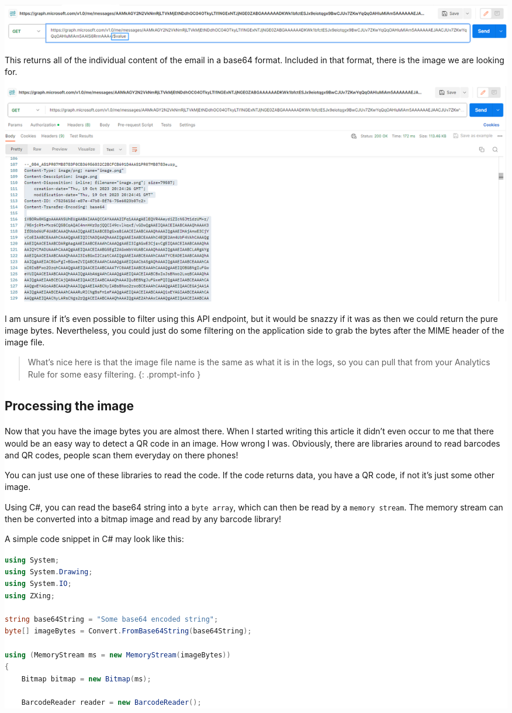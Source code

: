![GetMIMEContent.png](/assets/img/QRCode/GetMIMEContent.png)

This returns all of the individual content of the email in a base64 format. Included in that format, there is the image we are looking for.

![ImageContentbytes.png](/assets/img/QRCode/ImageContentbytes.png)

I am unsure if it’s even possible to filter using this API endpoint, but it would be snazzy if it was as then we could return the pure image bytes. Nevertheless, you could just do some filtering on the application side to grab the bytes after the MIME header of the image file.


> What’s nice here is that the image file name is the same as what it is in the logs, so you can pull that from your Analytics Rule for some easy filtering.
{: .prompt-info }

## Processing the image

Now that you have the image bytes you are almost there. When I started writing this article it didn’t even occur to me that there would be an easy way to detect a QR code in an image. How wrong I was. Obviously, there are libraries around to read barcodes and QR codes, people scan them everyday on there phones!

You can just use one of these libraries to read the code. If the code returns data, you have a QR code, if not it’s just some other image. 

Using C#, you can read the base64 string into a `byte array`, which can then be read by a `memory stream`. The memory stream can then be converted into a bitmap image and read by any barcode library!

A simple code snippet in C# may look like this:

```csharp
using System;
using System.Drawing;
using System.IO;
using ZXing;

string base64String = "Some base64 encoded string";
byte[] imageBytes = Convert.FromBase64String(base64String);

using (MemoryStream ms = new MemoryStream(imageBytes))
{
    Bitmap bitmap = new Bitmap(ms);

    BarcodeReader reader = new BarcodeReader();
```